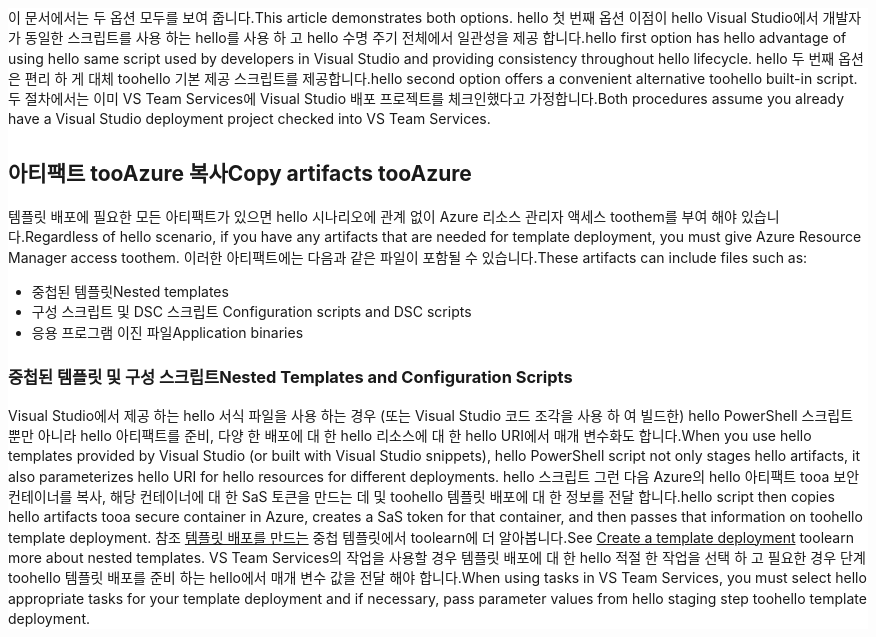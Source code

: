 <span data-ttu-id="b6675-110">이 문서에서는 두 옵션 모두를 보여 줍니다.</span><span class="sxs-lookup"><span data-stu-id="b6675-110">This article demonstrates both options.</span></span> <span data-ttu-id="b6675-111">hello 첫 번째 옵션 이점이 hello Visual Studio에서 개발자가 동일한 스크립트를 사용 하는 hello를 사용 하 고 hello 수명 주기 전체에서 일관성을 제공 합니다.</span><span class="sxs-lookup"><span data-stu-id="b6675-111">hello first option has hello advantage of using hello same script used by developers in Visual Studio and providing consistency throughout hello lifecycle.</span></span> <span data-ttu-id="b6675-112">hello 두 번째 옵션은 편리 하 게 대체 toohello 기본 제공 스크립트를 제공합니다.</span><span class="sxs-lookup"><span data-stu-id="b6675-112">hello second option offers a convenient alternative toohello built-in script.</span></span> <span data-ttu-id="b6675-113">두 절차에서는 이미 VS Team Services에 Visual Studio 배포 프로젝트를 체크인했다고 가정합니다.</span><span class="sxs-lookup"><span data-stu-id="b6675-113">Both procedures assume you already have a Visual Studio deployment project checked into VS Team Services.</span></span>

## <a name="copy-artifacts-tooazure"></a><span data-ttu-id="b6675-114">아티팩트 tooAzure 복사</span><span class="sxs-lookup"><span data-stu-id="b6675-114">Copy artifacts tooAzure</span></span>
<span data-ttu-id="b6675-115">템플릿 배포에 필요한 모든 아티팩트가 있으면 hello 시나리오에 관계 없이 Azure 리소스 관리자 액세스 toothem를 부여 해야 있습니다.</span><span class="sxs-lookup"><span data-stu-id="b6675-115">Regardless of hello scenario, if you have any artifacts that are needed for template deployment, you must give Azure Resource Manager access toothem.</span></span> <span data-ttu-id="b6675-116">이러한 아티팩트에는 다음과 같은 파일이 포함될 수 있습니다.</span><span class="sxs-lookup"><span data-stu-id="b6675-116">These artifacts can include files such as:</span></span>

* <span data-ttu-id="b6675-117">중첩된 템플릿</span><span class="sxs-lookup"><span data-stu-id="b6675-117">Nested templates</span></span>
* <span data-ttu-id="b6675-118">구성 스크립트 및 DSC 스크립트 </span><span class="sxs-lookup"><span data-stu-id="b6675-118">Configuration scripts and DSC scripts</span></span>
* <span data-ttu-id="b6675-119">응용 프로그램 이진 파일</span><span class="sxs-lookup"><span data-stu-id="b6675-119">Application binaries</span></span>

### <a name="nested-templates-and-configuration-scripts"></a><span data-ttu-id="b6675-120">중첩된 템플릿 및 구성 스크립트</span><span class="sxs-lookup"><span data-stu-id="b6675-120">Nested Templates and Configuration Scripts</span></span>
<span data-ttu-id="b6675-121">Visual Studio에서 제공 하는 hello 서식 파일을 사용 하는 경우 (또는 Visual Studio 코드 조각을 사용 하 여 빌드한) hello PowerShell 스크립트 뿐만 아니라 hello 아티팩트를 준비, 다양 한 배포에 대 한 hello 리소스에 대 한 hello URI에서 매개 변수화도 합니다.</span><span class="sxs-lookup"><span data-stu-id="b6675-121">When you use hello templates provided by Visual Studio (or built with Visual Studio snippets), hello PowerShell script not only stages hello artifacts, it also parameterizes hello URI for hello resources for different deployments.</span></span> <span data-ttu-id="b6675-122">hello 스크립트 그런 다음 Azure의 hello 아티팩트 tooa 보안 컨테이너를 복사, 해당 컨테이너에 대 한 SaS 토큰을 만드는 데 및 toohello 템플릿 배포에 대 한 정보를 전달 합니다.</span><span class="sxs-lookup"><span data-stu-id="b6675-122">hello script then copies hello artifacts tooa secure container in Azure, creates a SaS token for that container, and then passes that information on toohello template deployment.</span></span> <span data-ttu-id="b6675-123">참조 [템플릿 배포를 만드는](https://msdn.microsoft.com/library/azure/dn790564.aspx) 중첩 템플릿에서 toolearn에 더 알아봅니다.</span><span class="sxs-lookup"><span data-stu-id="b6675-123">See [Create a template deployment](https://msdn.microsoft.com/library/azure/dn790564.aspx) toolearn more about nested templates.</span></span>  <span data-ttu-id="b6675-124">VS Team Services의 작업을 사용할 경우 템플릿 배포에 대 한 hello 적절 한 작업을 선택 하 고 필요한 경우 단계 toohello 템플릿 배포를 준비 하는 hello에서 매개 변수 값을 전달 해야 합니다.</span><span class="sxs-lookup"><span data-stu-id="b6675-124">When using tasks in VS Team Services, you must select hello appropriate tasks for your template deployment and if necessary, pass parameter values from hello staging step toohello template deployment.</span></span>
